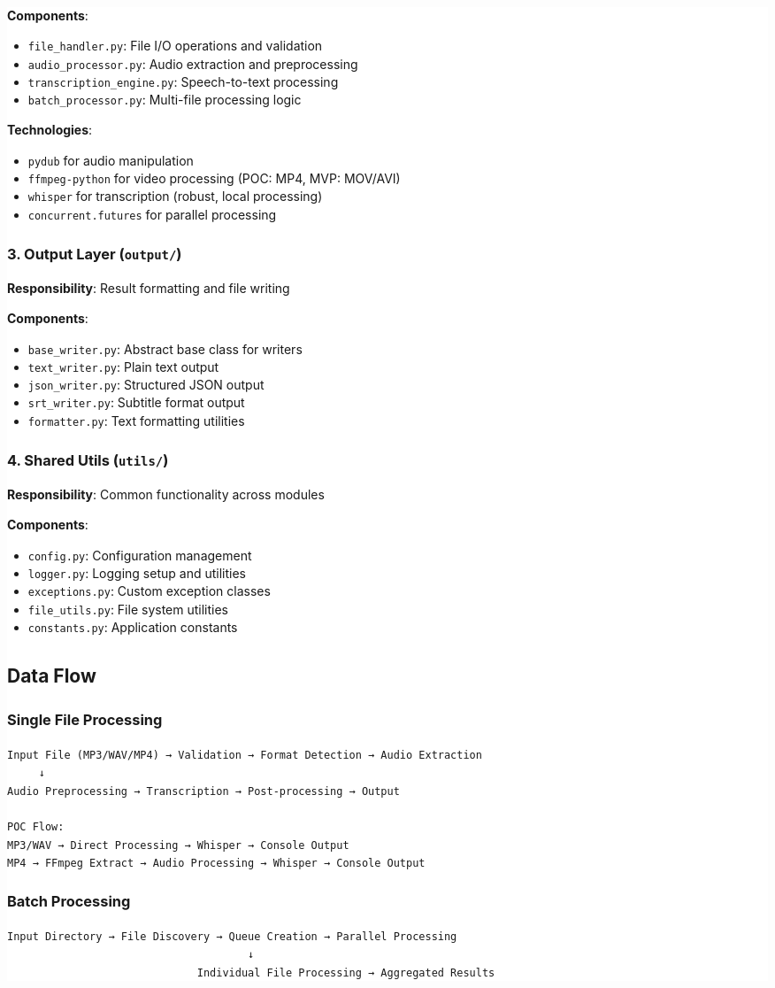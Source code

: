 **Components**:
- `file_handler.py`: File I/O operations and validation
- `audio_processor.py`: Audio extraction and preprocessing
- `transcription_engine.py`: Speech-to-text processing
- `batch_processor.py`: Multi-file processing logic

**Technologies**:
- `pydub` for audio manipulation
- `ffmpeg-python` for video processing (POC: MP4, MVP: MOV/AVI)
- `whisper` for transcription (robust, local processing)
- `concurrent.futures` for parallel processing

### 3. Output Layer (`output/`)
**Responsibility**: Result formatting and file writing

**Components**:
- `base_writer.py`: Abstract base class for writers
- `text_writer.py`: Plain text output
- `json_writer.py`: Structured JSON output
- `srt_writer.py`: Subtitle format output
- `formatter.py`: Text formatting utilities

### 4. Shared Utils (`utils/`)
**Responsibility**: Common functionality across modules

**Components**:
- `config.py`: Configuration management
- `logger.py`: Logging setup and utilities
- `exceptions.py`: Custom exception classes
- `file_utils.py`: File system utilities
- `constants.py`: Application constants

## Data Flow

### Single File Processing
```
Input File (MP3/WAV/MP4) → Validation → Format Detection → Audio Extraction 
     ↓
Audio Preprocessing → Transcription → Post-processing → Output

POC Flow:
MP3/WAV → Direct Processing → Whisper → Console Output
MP4 → FFmpeg Extract → Audio Processing → Whisper → Console Output
```

### Batch Processing
```
Input Directory → File Discovery → Queue Creation → Parallel Processing
                                      ↓
                              Individual File Processing → Aggregated Results
```
